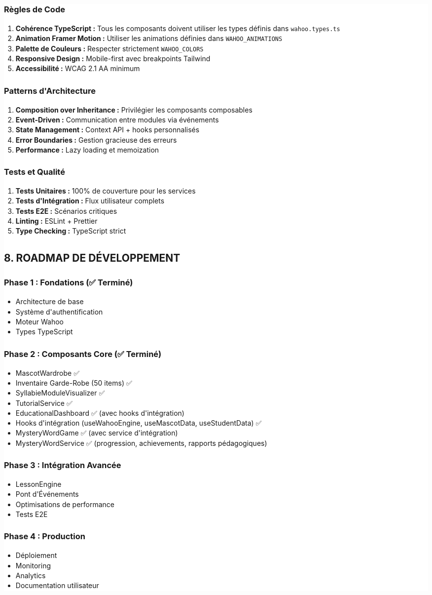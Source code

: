 ### Règles de Code
1. **Cohérence TypeScript :** Tous les composants doivent utiliser les types définis dans `wahoo.types.ts`
2. **Animation Framer Motion :** Utiliser les animations définies dans `WAHOO_ANIMATIONS`
3. **Palette de Couleurs :** Respecter strictement `WAHOO_COLORS`
4. **Responsive Design :** Mobile-first avec breakpoints Tailwind
5. **Accessibilité :** WCAG 2.1 AA minimum

### Patterns d'Architecture
1. **Composition over Inheritance :** Privilégier les composants composables
2. **Event-Driven :** Communication entre modules via événements
3. **State Management :** Context API + hooks personnalisés
4. **Error Boundaries :** Gestion gracieuse des erreurs
5. **Performance :** Lazy loading et memoization

### Tests et Qualité
1. **Tests Unitaires :** 100% de couverture pour les services
2. **Tests d'Intégration :** Flux utilisateur complets
3. **Tests E2E :** Scénarios critiques
4. **Linting :** ESLint + Prettier
5. **Type Checking :** TypeScript strict

## 8. ROADMAP DE DÉVELOPPEMENT

### Phase 1 : Fondations (✅ Terminé)
- Architecture de base
- Système d'authentification
- Moteur Wahoo
- Types TypeScript

### Phase 2 : Composants Core (✅ Terminé)
- MascotWardrobe ✅
- Inventaire Garde-Robe (50 items) ✅
- SyllabieModuleVisualizer ✅
- TutorialService ✅
- EducationalDashboard ✅ (avec hooks d'intégration)
- Hooks d'intégration (useWahooEngine, useMascotData, useStudentData) ✅
- MysteryWordGame ✅ (avec service d'intégration)
- MysteryWordService ✅ (progression, achievements, rapports pédagogiques)

### Phase 3 : Intégration Avancée
- LessonEngine
- Pont d'Événements
- Optimisations de performance
- Tests E2E

### Phase 4 : Production
- Déploiement
- Monitoring
- Analytics
- Documentation utilisateur

